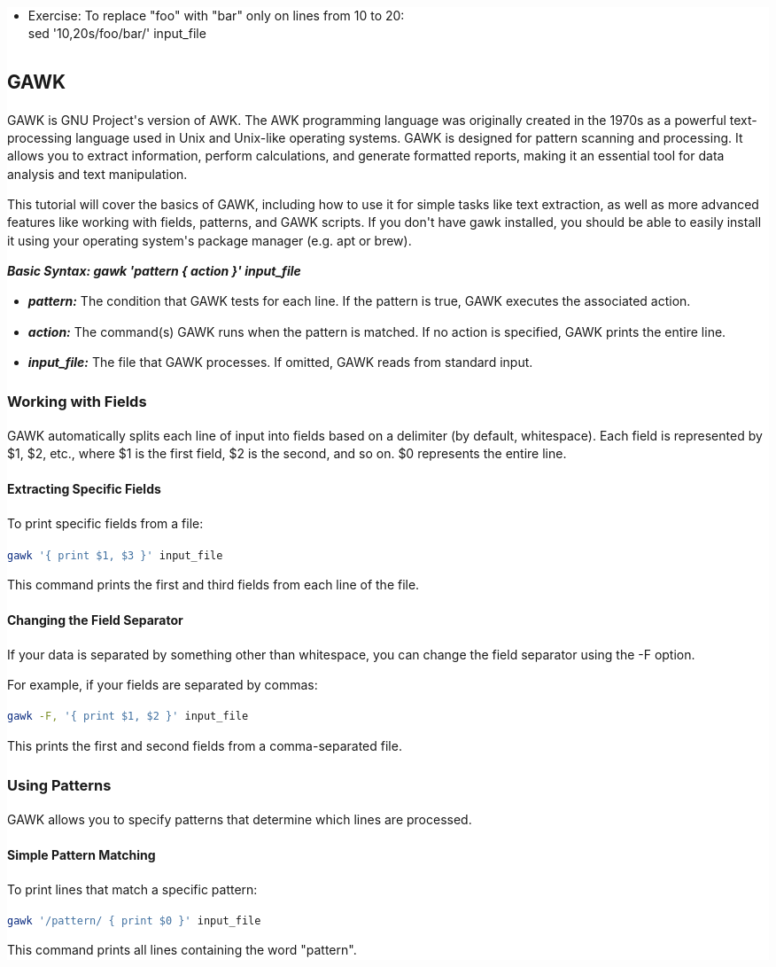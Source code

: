 -   Exercise: To replace "foo" with "bar" only on lines from 10 to 20:  
    sed '10,20s/foo/bar/' input_file
    

## GAWK

GAWK is GNU Project's version of AWK. The AWK programming language was originally created in the 1970s as a powerful text-processing language used in Unix and Unix-like operating systems. GAWK is designed for pattern scanning and processing. It allows you to extract information, perform calculations, and generate formatted reports, making it an essential tool for data analysis and text manipulation.

This tutorial will cover the basics of GAWK, including how to use it for simple tasks like text extraction, as well as more advanced features like working with fields, patterns, and GAWK scripts. If you don't have gawk installed, you should be able to easily install it using your operating system's package manager (e.g. apt or brew).

***Basic Syntax: gawk 'pattern { action }' input_file***

-   ***pattern:*** The condition that GAWK tests for each line. If the pattern is true, GAWK executes the associated action.

-   ***action:*** The command(s) GAWK runs when the pattern is matched. If no action is specified, GAWK prints the entire line.

-   ***input_file:*** The file that GAWK processes. If omitted, GAWK reads from standard input.

### Working with Fields

GAWK automatically splits each line of input into fields based on a delimiter (by default, whitespace). Each field is represented by $1, $2, etc., where $1 is the first field, $2 is the second, and so on. $0 represents the entire line.

#### Extracting Specific Fields

To print specific fields from a file:
```bash
gawk '{ print $1, $3 }' input_file
```
This command prints the first and third fields from each line of the file.

#### Changing the Field Separator

If your data is separated by something other than whitespace, you can change the field separator using the -F option.

For example, if your fields are separated by commas:
```bash
gawk -F, '{ print $1, $2 }' input_file
```
This prints the first and second fields from a comma-separated file.

### Using Patterns

GAWK allows you to specify patterns that determine which lines are processed.

#### Simple Pattern Matching
To print lines that match a specific pattern:
```bash
gawk '/pattern/ { print $0 }' input_file
```
This command prints all lines containing the word "pattern".
